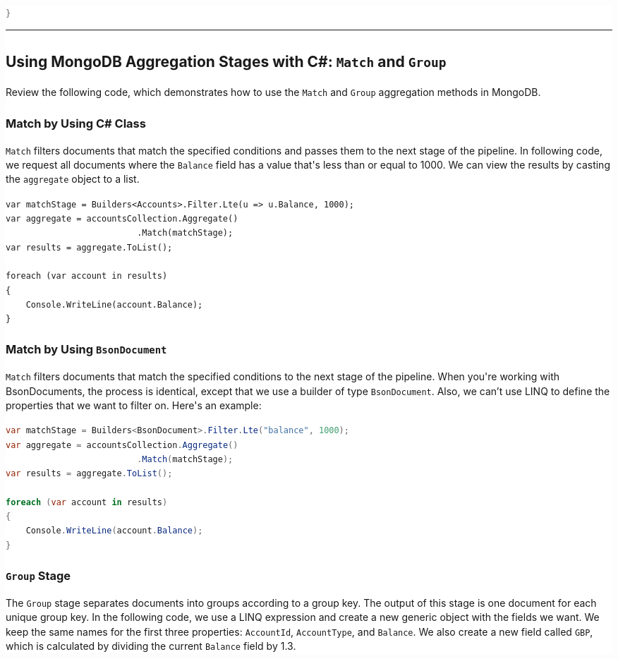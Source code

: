 ```csharp
}
```

---

## Using MongoDB Aggregation Stages with C#: `Match` and `Group`

Review the following code, which demonstrates how to use the `Match` and `Group` aggregation methods in MongoDB.

### Match by Using C# Class

`Match` filters documents that match the specified conditions and passes them to the next stage of the pipeline. In following code, we request all documents where the `Balance` field has a value that's less than or equal to 1000. We can view the results by casting the `aggregate` object to a list.

```
var matchStage = Builders<Accounts>.Filter.Lte(u => u.Balance, 1000);
var aggregate = accountsCollection.Aggregate()
                          .Match(matchStage);
var results = aggregate.ToList();

foreach (var account in results)
{
    Console.WriteLine(account.Balance);
}
```

### Match by Using `BsonDocument`

`Match` filters documents that match the specified conditions to the next stage of the pipeline. When you're working with BsonDocuments, the process is identical, except that we use a builder of type `BsonDocument`. Also, we can’t use LINQ to define the properties that we want to filter on. Here's an example:

```csharp
var matchStage = Builders<BsonDocument>.Filter.Lte("balance", 1000);
var aggregate = accountsCollection.Aggregate()
                          .Match(matchStage);
var results = aggregate.ToList();

foreach (var account in results)
{
    Console.WriteLine(account.Balance);
}
```

### `Group` Stage

The `Group` stage separates documents into groups according to a group key. The output of this stage is one document for each unique group key. In the following code, we use a LINQ expression and create a new generic object with the fields we want. We keep the same names for the first three properties: `AccountId`, `AccountType`, and `Balance`. We also create a new field called `GBP`, which is calculated by dividing the current `Balance` field by 1.3.
